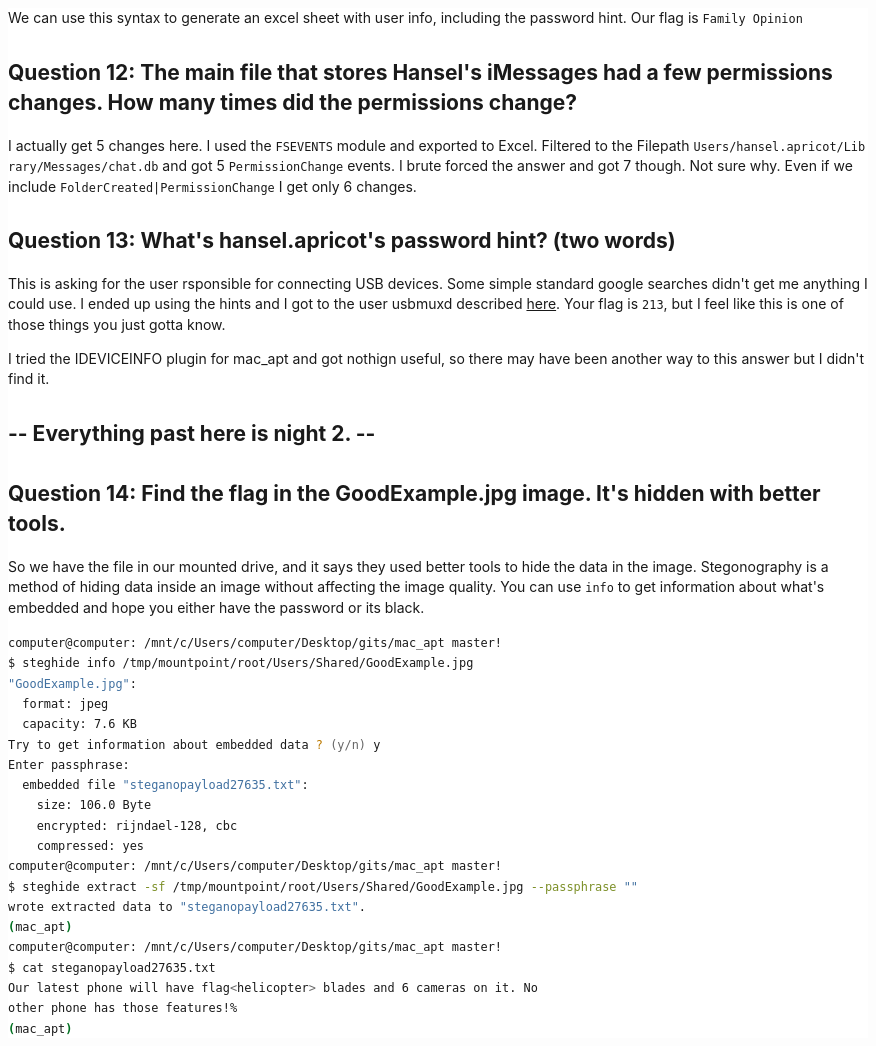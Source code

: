 We can use this syntax to generate an excel sheet with user info, including the password hint. Our flag is `Family Opinion`


## Question 12: The main file that stores Hansel's iMessages had a few permissions changes. How many times did the permissions change?	


I actually get 5 changes here. I used the `FSEVENTS` module and exported to Excel. Filtered to the Filepath `Users/hansel.apricot/Library/Messages/chat.db` and got 5 `PermissionChange` events. I brute forced the answer and got 7 though. Not sure why. Even if we include `FolderCreated|PermissionChange` I get only 6 changes.


## Question 13: What's hansel.apricot's password hint? (two words)	

This is asking for the user rsponsible for connecting USB devices. Some simple standard google searches didn't get me anything I could use. I ended up using the hints and I got to the user usbmuxd described [here](https://github.com/libimobiledevice/usbmuxd). Your flag is `213`, but I feel like this is one of those things you just gotta know. 

I tried the IDEVICEINFO plugin for mac_apt and got nothign useful, so there may have been another way to this answer but I didn't find it. 

## -- Everything past here is night 2. --

## Question 14: Find the flag in the GoodExample.jpg image. It's hidden with better tools.	

So we have the file in our mounted drive, and it says they used better tools to hide the data in the image. Stegonography is a method of hiding data inside an image without affecting the image quality. You can use `info` to get information about what's embedded and hope you either have the password or its black.

~~~zsh
computer@computer: /mnt/c/Users/computer/Desktop/gits/mac_apt master!
$ steghide info /tmp/mountpoint/root/Users/Shared/GoodExample.jpg
"GoodExample.jpg":
  format: jpeg
  capacity: 7.6 KB
Try to get information about embedded data ? (y/n) y
Enter passphrase:
  embedded file "steganopayload27635.txt":
    size: 106.0 Byte
    encrypted: rijndael-128, cbc
    compressed: yes
computer@computer: /mnt/c/Users/computer/Desktop/gits/mac_apt master!
$ steghide extract -sf /tmp/mountpoint/root/Users/Shared/GoodExample.jpg --passphrase ""
wrote extracted data to "steganopayload27635.txt".
(mac_apt)
computer@computer: /mnt/c/Users/computer/Desktop/gits/mac_apt master!
$ cat steganopayload27635.txt
Our latest phone will have flag<helicopter> blades and 6 cameras on it. No
other phone has those features!%
(mac_apt)
~~~
